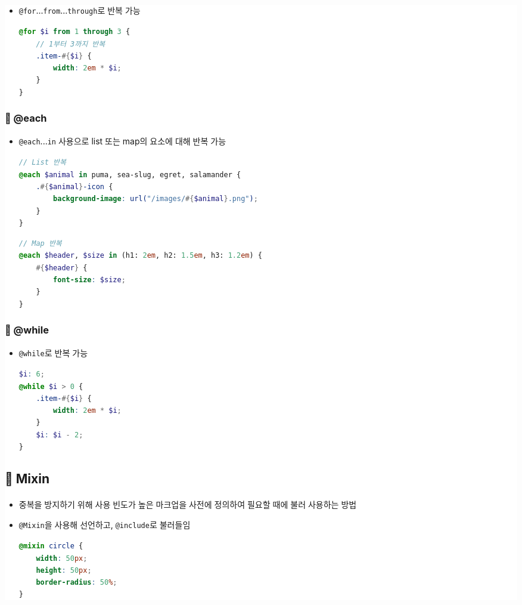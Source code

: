 -   `@for`...`from`...`through`로 반복 가능

    ```scss
    @for $i from 1 through 3 {
    	// 1부터 3까지 반복
    	.item-#{$i} {
    		width: 2em * $i;
    	}
    }
    ```

### 🔸 @each

-   `@each`...`in` 사용으로 list 또는 map의 요소에 대해 반복 가능

    ```scss
    // List 반복
    @each $animal in puma, sea-slug, egret, salamander {
    	.#{$animal}-icon {
    		background-image: url("/images/#{$animal}.png");
    	}
    }
    ```

    ```scss
    // Map 반복
    @each $header, $size in (h1: 2em, h2: 1.5em, h3: 1.2em) {
    	#{$header} {
    		font-size: $size;
    	}
    }
    ```

### 🔸 @while

-   `@while`로 반복 가능

    ```scss
    $i: 6;
    @while $i > 0 {
    	.item-#{$i} {
    		width: 2em * $i;
    	}
    	$i: $i - 2;
    }
    ```

## 🔹 Mixin

-   중복을 방지하기 위해 사용 빈도가 높은 마크업을 사전에 정의하여 필요할 때에 불러 사용하는 방법
-   `@Mixin`을 사용해 선언하고, `@include`로 불러들임

    ```scss
    @mixin circle {
    	width: 50px;
    	height: 50px;
    	border-radius: 50%;
    }
